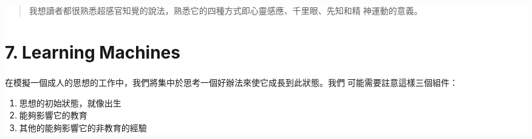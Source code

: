 > 我想讀者都很熟悉超感官知覺的說法，熟悉它的四種方式即心靈感應、千里眼、先知和精
> 神運動的意義。

# 7. Learning Machines

在模擬一個成人的思想的工作中，我們將集中於思考一個好辦法來使它成長到此狀態。我們
可能需要註意這樣三個組件：

1. 思想的初始狀態，就像出生
2. 能夠影響它的教育
3. 其他的能夠影響它的非教育的經驗

